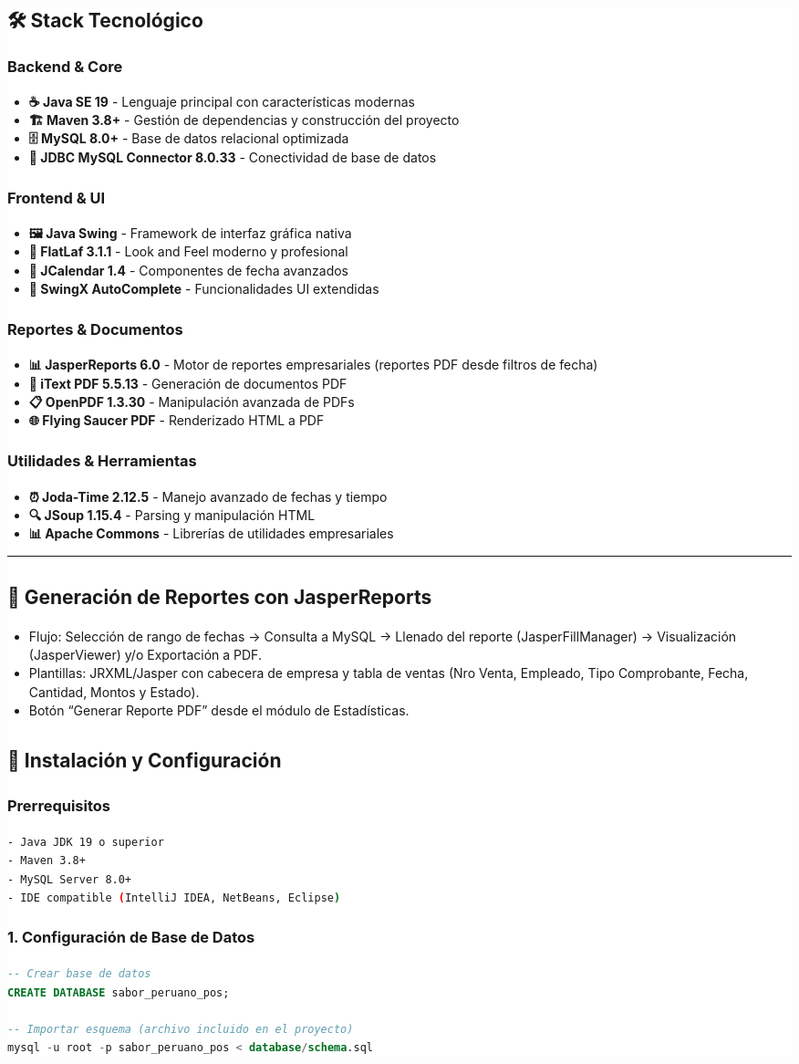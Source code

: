
## 🛠️ **Stack Tecnológico**

### **Backend & Core**
- **☕ Java SE 19** - Lenguaje principal con características modernas
- **🏗️ Maven 3.8+** - Gestión de dependencias y construcción del proyecto
- **🗄️ MySQL 8.0+** - Base de datos relacional optimizada
- **🔗 JDBC MySQL Connector 8.0.33** - Conectividad de base de datos

### **Frontend & UI**
- **🖼️ Java Swing** - Framework de interfaz gráfica nativa
- **🎨 FlatLaf 3.1.1** - Look and Feel moderno y profesional
- **📅 JCalendar 1.4** - Componentes de fecha avanzados
- **🔧 SwingX AutoComplete** - Funcionalidades UI extendidas

### **Reportes & Documentos**
- **📊 JasperReports 6.0** - Motor de reportes empresariales (reportes PDF desde filtros de fecha)
- **📄 iText PDF 5.5.13** - Generación de documentos PDF
- **📋 OpenPDF 1.3.30** - Manipulación avanzada de PDFs
- **🌐 Flying Saucer PDF** - Renderizado HTML a PDF

### **Utilidades & Herramientas**
- **⏰ Joda-Time 2.12.5** - Manejo avanzado de fechas y tiempo
- **🔍 JSoup 1.15.4** - Parsing y manipulación HTML
- **📊 Apache Commons** - Librerías de utilidades empresariales

---

## 🧾 **Generación de Reportes con JasperReports**
- Flujo: Selección de rango de fechas → Consulta a MySQL → Llenado del reporte (JasperFillManager) → Visualización (JasperViewer) y/o Exportación a PDF.
- Plantillas: JRXML/Jasper con cabecera de empresa y tabla de ventas (Nro Venta, Empleado, Tipo Comprobante, Fecha, Cantidad, Montos y Estado).
- Botón “Generar Reporte PDF” desde el módulo de Estadísticas.

## 🚀 **Instalación y Configuración**

### **Prerrequisitos**
```bash
- Java JDK 19 o superior
- Maven 3.8+
- MySQL Server 8.0+
- IDE compatible (IntelliJ IDEA, NetBeans, Eclipse)
```

### **1. Configuración de Base de Datos**
```sql
-- Crear base de datos
CREATE DATABASE sabor_peruano_pos;

-- Importar esquema (archivo incluido en el proyecto)
mysql -u root -p sabor_peruano_pos < database/schema.sql
```
